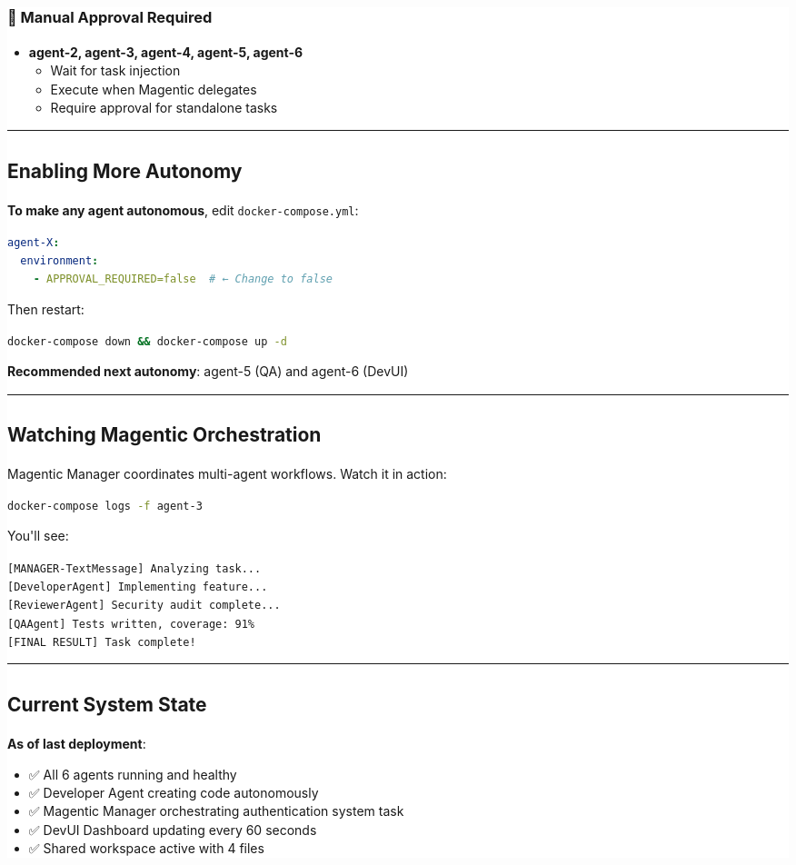 ### 🤚 Manual Approval Required
- **agent-2, agent-3, agent-4, agent-5, agent-6**
  - Wait for task injection
  - Execute when Magentic delegates
  - Require approval for standalone tasks

---

## Enabling More Autonomy

**To make any agent autonomous**, edit `docker-compose.yml`:

```yaml
agent-X:
  environment:
    - APPROVAL_REQUIRED=false  # ← Change to false
```

Then restart:
```bash
docker-compose down && docker-compose up -d
```

**Recommended next autonomy**: agent-5 (QA) and agent-6 (DevUI)

---

## Watching Magentic Orchestration

Magentic Manager coordinates multi-agent workflows. Watch it in action:

```bash
docker-compose logs -f agent-3
```

You'll see:
```
[MANAGER-TextMessage] Analyzing task...
[DeveloperAgent] Implementing feature...
[ReviewerAgent] Security audit complete...
[QAAgent] Tests written, coverage: 91%
[FINAL RESULT] Task complete!
```

---

## Current System State

**As of last deployment**:
- ✅ All 6 agents running and healthy
- ✅ Developer Agent creating code autonomously
- ✅ Magentic Manager orchestrating authentication system task
- ✅ DevUI Dashboard updating every 60 seconds
- ✅ Shared workspace active with 4 files
